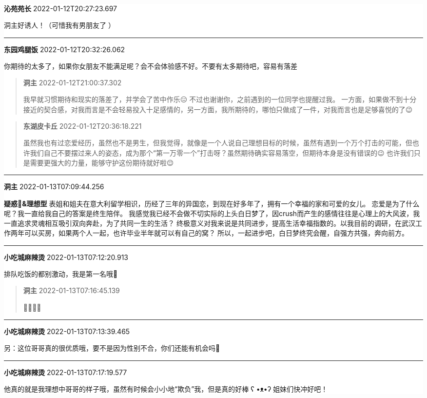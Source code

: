 
**沁苑苑长** 2022-01-12T20:27:23.697

洞主好诱人！（可惜我有男朋友了
）

---

**东园鸡腿饭** 2022-01-12T20:32:26.062

你期待的太多了，如果你女朋友不能满足呢？会不会体验感不好。不要有太多期待吧，容易有落差

> **洞主** 2022-01-12T21:00:37.302
> 
> 我早就习惯期待和现实的落差了，并学会了苦中作乐😑
不过也谢谢你，之前遇到的一位同学也提醒过我。
一方面，如果做不到十分接近的契合感，对我而言是不会轻易投入十足感情的，另一方面，我所期待的，哪怕只做成了一件，对我而言也是足够喜悦的了😉


> **东湖皮卡丘** 2022-01-12T20:36:18.221
> 
> 虽然我也有过恋爱经历，虽然也不是男生，但我觉得，就像是一个人说自己理想目标的时候，虽然有遇到一个万个打击的可能，但也许我们自己不要摆过来人的姿态，成为那个“第一万零一个”打击呀？虽然期待确实容易落空，但期待本身是没有错误的😉 也许我们只是需要更强大的力量，能够守护这份期待就好啦😌


---

**洞主** 2022-01-13T07:09:44.256

**疑惑🤔&理想型**
表姐和姐夫在意大利留学相识，历经了三年的异国恋，到现在好多年了，拥有一个幸福的家和可爱的女儿。
恋爱是为了什么呢？我一直给我自己的答案是终生陪伴。
我感觉我已经不会做不切实际的上头白日梦了，因crush而产生的感情往往是心理上的大风波，我一直追求灵魂相互吸引双向奔赴，为了共同一生的生活？
终极意义对我来说是共同进步，提高生活幸福指数的。以我目前的调研，在武汉工作两年可以买房，如果两个人一起，也许毕业半年就可以有自己的窝？
所以，一起进步吧，白日梦终究会醒，自强方共强，奔向前方。

---

**小吃城麻辣烫** 2022-01-13T07:12:20.913

排队吃饭的都别激动，我是第一名哦🌚

> **洞主** 2022-01-13T07:16:45.139
> 
> 👊👊👊🤗


---

**小吃城麻辣烫** 2022-01-13T07:13:39.465

另：这位哥哥真的很优质哦，要不是因为性别不合，你们还能有机会吗🐶

---

**小吃城麻辣烫** 2022-01-13T07:17:19.577

他真的就是我理想中哥哥的样子哦，虽然有时候会小小地“欺负”我，但是真的好棒
ʕ •ᴥ•ʔ
姐妹们快冲好吧！
